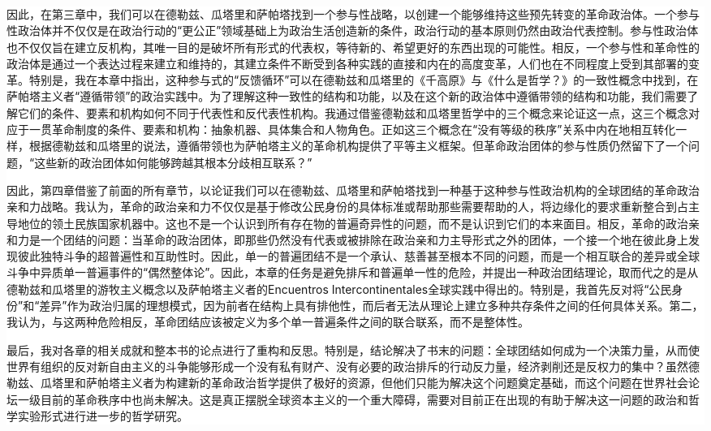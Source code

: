 因此，在第三章中，我们可以在德勒兹、瓜塔里和萨帕塔找到一个参与性战略，以创建一个能够维持这些预先转变的革命政治体。一个参与性政治体并不仅仅是在政治行动的“更公正”领域基础上为政治生活创造新的条件，政治行动的基本原则仍然由政治代表控制。参与性政治体也不仅仅旨在建立反机构，其唯一目的是破坏所有形式的代表权，等待新的、希望更好的东西出现的可能性。相反，一个参与性和革命性的政治体是通过一个表达过程来建立和维持的，其建立条件不断受到各种实践的直接和内在的高度变革，人们也在不同程度上受到其部署的变革。特别是，我在本章中指出，这种参与式的“反馈循环”可以在德勒兹和瓜塔里的《千高原》与《什么是哲学？》的一致性概念中找到，在萨帕塔主义者“遵循带领”的政治实践中。为了理解这种一致性的结构和功能，以及在这个新的政治体中遵循带领的结构和功能，我们需要了解它们的条件、要素和机构如何不同于代表性和反代表性机构。我通过借鉴德勒兹和瓜塔里哲学中的三个概念来论证这一点，这三个概念对应于一贯革命制度的条件、要素和机构：抽象机器、具体集合和人物角色。正如这三个概念在“没有等级的秩序”关系中内在地相互转化一样，根据德勒兹和瓜塔里的说法，遵循带领也为萨帕塔主义的革命机构提供了平等主义框架。但革命政治团体的参与性质仍然留下了一个问题，“这些新的政治团体如何能够跨越其根本分歧相互联系？”

因此，第四章借鉴了前面的所有章节，以论证我们可以在德勒兹、瓜塔里和萨帕塔找到一种基于这种参与性政治机构的全球团结的革命政治亲和力战略。我认为，革命的政治亲和力不仅仅是基于修改公民身份的具体标准或帮助那些需要帮助的人，将边缘化的要求重新整合到占主导地位的领土民族国家机器中。这也不是一个认识到所有存在物的普遍奇异性的问题，而不是认识到它们的本来面目。相反，革命的政治亲和力是一个团结的问题：当革命的政治团体，即那些仍然没有代表或被排除在政治亲和力主导形式之外的团体，一个接一个地在彼此身上发现彼此独特斗争的超普遍性和互助性时。因此，单一的普遍团结不是一个承认、慈善甚至根本不同的问题，而是一个相互联合的差异或全球斗争中异质单一普遍事件的“偶然整体论”。因此，本章的任务是避免排斥和普遍单一性的危险，并提出一种政治团结理论，取而代之的是从德勒兹和瓜塔里的游牧主义概念以及萨帕塔主义者的Encuentros Intercontinentales全球实践中得出的。特别是，我首先反对将“公民身份”和“差异”作为政治归属的理想模式，因为前者在结构上具有排他性，而后者无法从理论上建立多种共存条件之间的任何具体关系。第二，我认为，与这两种危险相反，革命团结应该被定义为多个单一普遍条件之间的联合联系，而不是整体性。

最后，我对各章的相关成就和整本书的论点进行了重构和反思。特别是，结论解决了书末的问题：全球团结如何成为一个决策力量，从而使世界有组织的反对新自由主义的斗争能够形成一个没有私有财产、没有必要的政治排斥的行动反力量，经济剥削还是反权力的集中？虽然德勒兹、瓜塔里和萨帕塔主义者为构建新的革命政治哲学提供了极好的资源，但他们只能为解决这个问题奠定基础，而这个问题在世界社会论坛一级目前的革命秩序中也尚未解决。这是真正摆脱全球资本主义的一个重大障碍，需要对目前正在出现的有助于解决这一问题的政治和哲学实验形式进行进一步的哲学研究。
